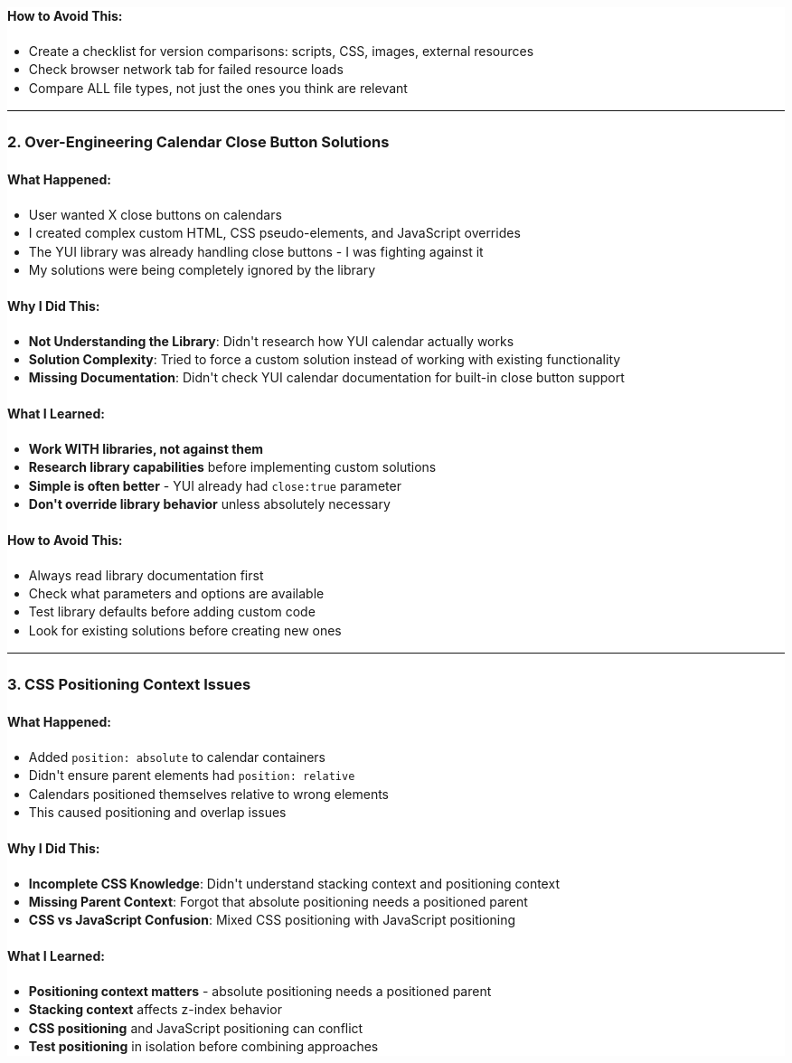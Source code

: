 #### **How to Avoid This:**
- Create a checklist for version comparisons: scripts, CSS, images, external resources
- Check browser network tab for failed resource loads
- Compare ALL file types, not just the ones you think are relevant

---

### **2. Over-Engineering Calendar Close Button Solutions**

#### **What Happened:**
- User wanted X close buttons on calendars
- I created complex custom HTML, CSS pseudo-elements, and JavaScript overrides
- The YUI library was already handling close buttons - I was fighting against it
- My solutions were being completely ignored by the library

#### **Why I Did This:**
- **Not Understanding the Library**: Didn't research how YUI calendar actually works
- **Solution Complexity**: Tried to force a custom solution instead of working with existing functionality
- **Missing Documentation**: Didn't check YUI calendar documentation for built-in close button support

#### **What I Learned:**
- **Work WITH libraries, not against them**
- **Research library capabilities** before implementing custom solutions
- **Simple is often better** - YUI already had `close:true` parameter
- **Don't override library behavior** unless absolutely necessary

#### **How to Avoid This:**
- Always read library documentation first
- Check what parameters and options are available
- Test library defaults before adding custom code
- Look for existing solutions before creating new ones

---

### **3. CSS Positioning Context Issues**

#### **What Happened:**
- Added `position: absolute` to calendar containers
- Didn't ensure parent elements had `position: relative`
- Calendars positioned themselves relative to wrong elements
- This caused positioning and overlap issues

#### **Why I Did This:**
- **Incomplete CSS Knowledge**: Didn't understand stacking context and positioning context
- **Missing Parent Context**: Forgot that absolute positioning needs a positioned parent
- **CSS vs JavaScript Confusion**: Mixed CSS positioning with JavaScript positioning

#### **What I Learned:**
- **Positioning context matters** - absolute positioning needs a positioned parent
- **Stacking context** affects z-index behavior
- **CSS positioning** and JavaScript positioning can conflict
- **Test positioning** in isolation before combining approaches

